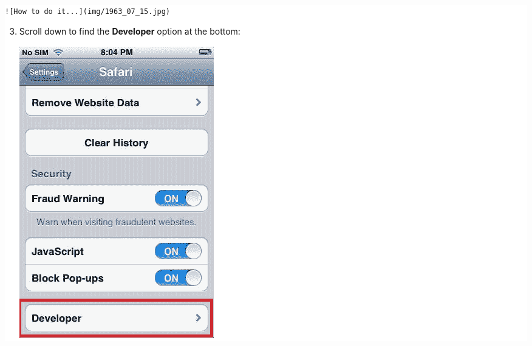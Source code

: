     ![How to do it...](img/1963_07_15.jpg)

3.  Scroll down to find the **Developer** option at the bottom:

    ![How to do it...](img/1963_07_16.jpg)
